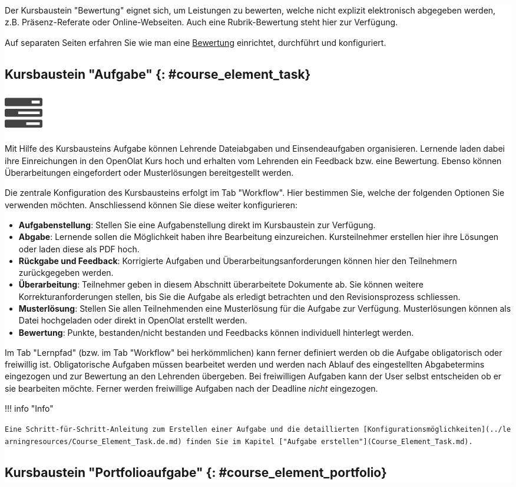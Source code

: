 Der Kursbaustein "Bewertung" eignet sich, um Leistungen zu bewerten, welche
nicht explizit elektronisch abgegeben werden, z.B. Präsenz-Referate oder
Online-Webseiten. Auch eine Rubrik-Bewertung steht hier zur Verfügung.

Auf separaten Seiten erfahren Sie wie man eine 
[Bewertung](Course_Element_Assessment.de.md) einrichtet, durchführt und
konfiguriert.

  

## Kursbaustein "Aufgabe" {: #course_element_task}

![Aufgabe Icon](assets/task.png)

Mit Hilfe des Kursbausteins Aufgabe können Lehrende Dateiabgaben und
Einsendeaufgaben organisieren. Lernende laden dabei ihre Einreichungen in den
OpenOlat Kurs hoch und erhalten vom Lehrenden ein Feedback bzw. eine
Bewertung. Ebenso können Überarbeitungen eingefordert oder Musterlösungen bereitgestellt werden.

Die zentrale Konfiguration des Kursbausteins erfolgt im Tab
"Workflow". Hier bestimmen Sie, welche der folgenden Optionen Sie verwenden möchten. Anschliessend können Sie diese weiter konfigurieren:
 
  * **Aufgabenstellung**: Stellen Sie eine Aufgabenstellung direkt im Kursbaustein zur Verfügung. 
  * **Abgabe**: Lernende sollen die Möglichkeit haben ihre Bearbeitung einzureichen. Kursteilnehmer erstellen hier ihre Lösungen oder laden diese als PDF hoch.
  * **Rückgabe und Feedback**: Korrigierte Aufgaben und Überarbeitungsanforderungen können hier den Teilnehmern zurückgegeben werden.
  *  **Überarbeitung**: Teilnehmer geben in diesem Abschnitt überarbeitete Dokumente ab. Sie können weitere Korrekturanforderungen stellen, bis Sie die Aufgabe als erledigt betrachten und den Revisionsprozess schliessen.
  *  **Musterlösung**: Stellen Sie allen Teilnehmenden eine Musterlösung für die Aufgabe  zur Verfügung. Musterlösungen können als Datei hochgeladen oder direkt in OpenOlat erstellt werden.
  *  **Bewertung**: Punkte, bestanden/nicht bestanden und Feedbacks können individuell hinterlegt werden. 

 Im Tab "Lernpfad" (bzw. im Tab "Workflow" bei herkömmlichen) kann ferner definiert werden ob die Aufgabe obligatorisch oder freiwillig ist. Obligatorische Aufgaben müssen bearbeitet werden und werden nach Ablauf des eingestellten Abgabetermins eingezogen und zur Bewertung an den Lehrenden übergeben. Bei freiwilligen Aufgaben kann der User selbst entscheiden ob er sie bearbeiten möchte. Ferner werden freiwillige Aufgaben nach der Deadline _nicht_ eingezogen.   

!!! info "Info"

    Eine Schritt-für-Schritt-Anleitung zum Erstellen einer Aufgabe und die detaillierten [Konfigurationsmöglichkeiten](../learningresources/Course_Element_Task.de.md) finden Sie im Kapitel ["Aufgabe erstellen"](Course_Element_Task.md).

  

## Kursbaustein "Portfolioaufgabe" {: #course_element_portfolio}
